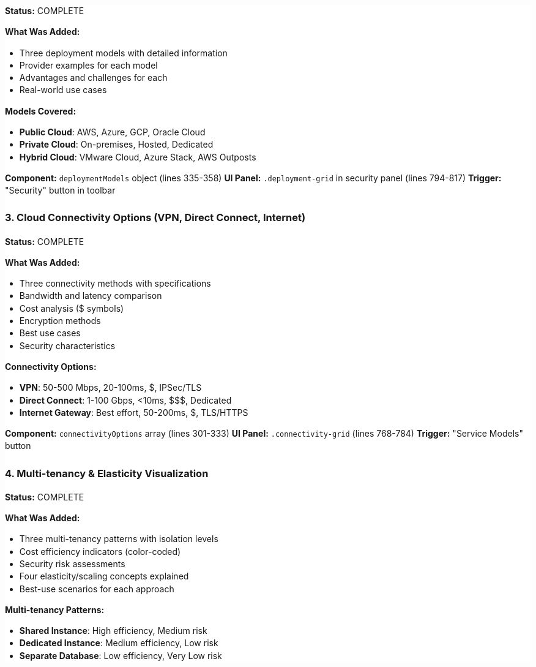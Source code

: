 **Status:** COMPLETE

**What Was Added:**

- Three deployment models with detailed information
- Provider examples for each model
- Advantages and challenges for each
- Real-world use cases

**Models Covered:**

- **Public Cloud**: AWS, Azure, GCP, Oracle Cloud
- **Private Cloud**: On-premises, Hosted, Dedicated
- **Hybrid Cloud**: VMware Cloud, Azure Stack, AWS Outposts

**Component:** `deploymentModels` object (lines 335-358)
**UI Panel:** `.deployment-grid` in security panel (lines 794-817)
**Trigger:** "Security" button in toolbar

### 3. Cloud Connectivity Options (VPN, Direct Connect, Internet)

**Status:** COMPLETE

**What Was Added:**

- Three connectivity methods with specifications
- Bandwidth and latency comparison
- Cost analysis ($ symbols)
- Encryption methods
- Best use cases
- Security characteristics

**Connectivity Options:**

- **VPN**: 50-500 Mbps, 20-100ms, $, IPSec/TLS
- **Direct Connect**: 1-100 Gbps, <10ms, $$$, Dedicated
- **Internet Gateway**: Best effort, 50-200ms, $, TLS/HTTPS

**Component:** `connectivityOptions` array (lines 301-333)
**UI Panel:** `.connectivity-grid` (lines 768-784)
**Trigger:** "Service Models" button

### 4. Multi-tenancy & Elasticity Visualization

**Status:** COMPLETE

**What Was Added:**

- Three multi-tenancy patterns with isolation levels
- Cost efficiency indicators (color-coded)
- Security risk assessments
- Four elasticity/scaling concepts explained
- Best-use scenarios for each approach

**Multi-tenancy Patterns:**

- **Shared Instance**: High efficiency, Medium risk
- **Dedicated Instance**: Medium efficiency, Low risk
- **Separate Database**: Low efficiency, Very Low risk
